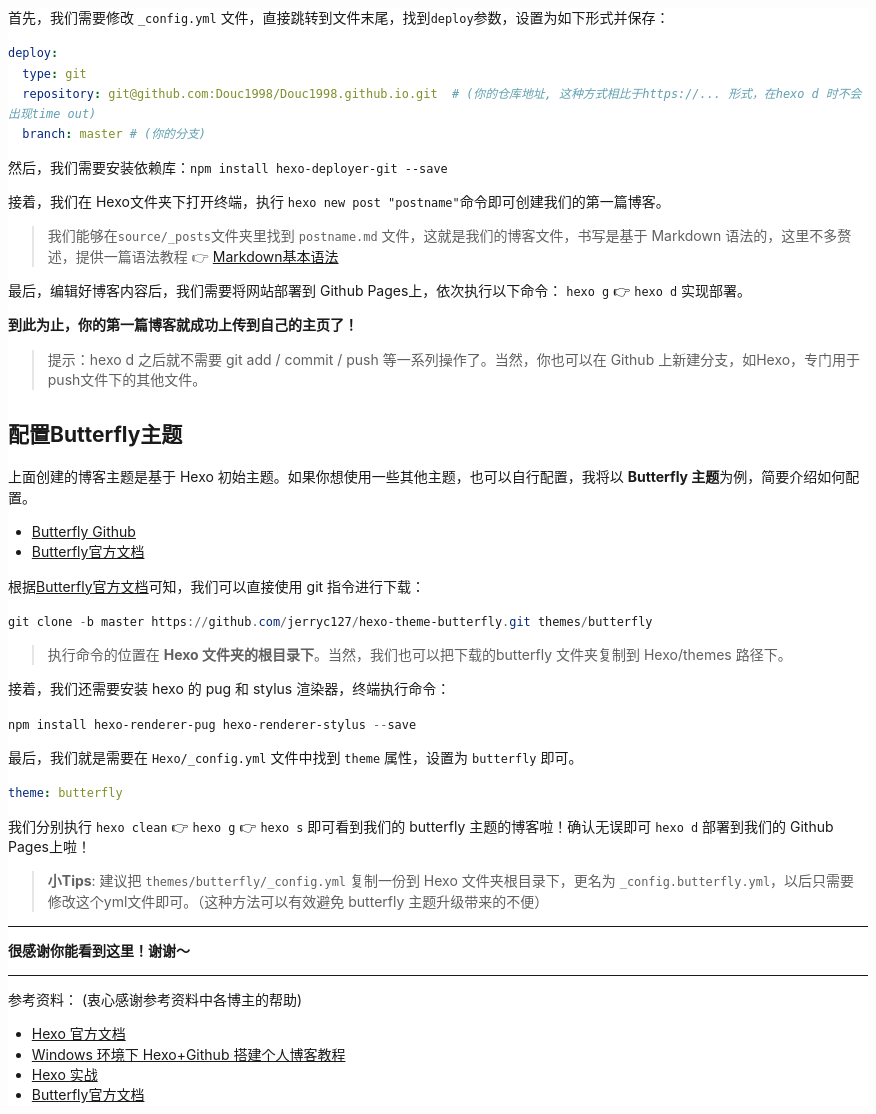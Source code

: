 首先，我们需要修改 `_config.yml` 文件，直接跳转到文件末尾，找到`deploy`参数，设置为如下形式并保存：  
```YAML
deploy:
  type: git
  repository: git@github.com:Douc1998/Douc1998.github.io.git  # (你的仓库地址, 这种方式相比于https://... 形式，在hexo d 时不会出现time out)
  branch: master # (你的分支)
```
然后，我们需要安装依赖库：`npm install hexo-deployer-git --save`  

接着，我们在 Hexo文件夹下打开终端，执行 `hexo new post "postname"`命令即可创建我们的第一篇博客。  

>我们能够在`source/_posts`文件夹里找到 `postname.md` 文件，这就是我们的博客文件，书写是基于 Markdown 语法的，这里不多赘述，提供一篇语法教程 👉 [Markdown基本语法](https://www.jianshu.com/p/191d1e21f7ed)  

最后，编辑好博客内容后，我们需要将网站部署到 Github Pages上，依次执行以下命令： `hexo g` 👉 `hexo d` 实现部署。

**到此为止，你的第一篇博客就成功上传到自己的主页了！**
> 提示：hexo d 之后就不需要 git add / commit / push 等一系列操作了。当然，你也可以在 Github 上新建分支，如Hexo，专门用于push文件下的其他文件。  

## 配置Butterfly主题

上面创建的博客主题是基于 Hexo 初始主题。如果你想使用一些其他主题，也可以自行配置，我将以 **Butterfly 主题**为例，简要介绍如何配置。  
+ [Butterfly Github](https://github.com/jerryc127/hexo-theme-butterfly)
+ [Butterfly官方文档](https://butterfly.js.org/)  

根据[Butterfly官方文档](https://butterfly.js.org/)可知，我们可以直接使用 git 指令进行下载：
```powershell
git clone -b master https://github.com/jerryc127/hexo-theme-butterfly.git themes/butterfly
```
>执行命令的位置在 **Hexo 文件夹的根目录下**。当然，我们也可以把下载的butterfly 文件夹复制到 Hexo/themes 路径下。  

接着，我们还需要安装 hexo 的 pug 和 stylus 渲染器，终端执行命令：  
```powershell
npm install hexo-renderer-pug hexo-renderer-stylus --save
```
最后，我们就是需要在 `Hexo/_config.yml` 文件中找到 `theme` 属性，设置为 `butterfly` 即可。  
```yaml
theme: butterfly
```
我们分别执行 `hexo clean` 👉 `hexo g` 👉 `hexo s` 即可看到我们的 butterfly 主题的博客啦！确认无误即可 `hexo d` 部署到我们的 Github Pages上啦！  

>**小Tips**: 建议把 `themes/butterfly/_config.yml` 复制一份到 Hexo 文件夹根目录下，更名为 `_config.butterfly.yml`，以后只需要修改这个yml文件即可。（这种方法可以有效避免 butterfly 主题升级带来的不便）

---
**很感谢你能看到这里！谢谢～**

---
参考资料： (衷心感谢参考资料中各博主的帮助)
+  [Hexo 官方文档](https://hexo.io/zh-cn/docs/index.html)  
+  [Windows 环境下 Hexo+Github 搭建个人博客教程](https://sunyunzeng.com/%E5%8D%9A%E5%AE%A2%E6%90%AD%E5%BB%BA%E6%95%99%E7%A8%8B/)  
+  [Hexo 实战](https://zhuanlan.zhihu.com/p/161436475)
+  [Butterfly官方文档](https://butterfly.js.org/)


